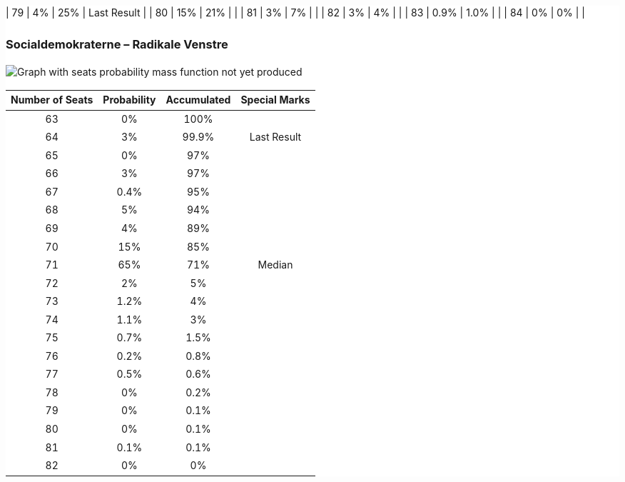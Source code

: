 | 79 | 4% | 25% | Last Result |
| 80 | 15% | 21% |  |
| 81 | 3% | 7% |  |
| 82 | 3% | 4% |  |
| 83 | 0.9% | 1.0% |  |
| 84 | 0% | 0% |  |

### Socialdemokraterne – Radikale Venstre

![Graph with seats probability mass function not yet produced](2020-12-20-Voxmeter-coalitions-seats-pmf-a–b.png "Seats Probability Mass Function")

| Number of Seats | Probability | Accumulated | Special Marks |
|:---------------:|:-----------:|:-----------:|:-------------:|
| 63 | 0% | 100% |  |
| 64 | 3% | 99.9% | Last Result |
| 65 | 0% | 97% |  |
| 66 | 3% | 97% |  |
| 67 | 0.4% | 95% |  |
| 68 | 5% | 94% |  |
| 69 | 4% | 89% |  |
| 70 | 15% | 85% |  |
| 71 | 65% | 71% | Median |
| 72 | 2% | 5% |  |
| 73 | 1.2% | 4% |  |
| 74 | 1.1% | 3% |  |
| 75 | 0.7% | 1.5% |  |
| 76 | 0.2% | 0.8% |  |
| 77 | 0.5% | 0.6% |  |
| 78 | 0% | 0.2% |  |
| 79 | 0% | 0.1% |  |
| 80 | 0% | 0.1% |  |
| 81 | 0.1% | 0.1% |  |
| 82 | 0% | 0% |  |
